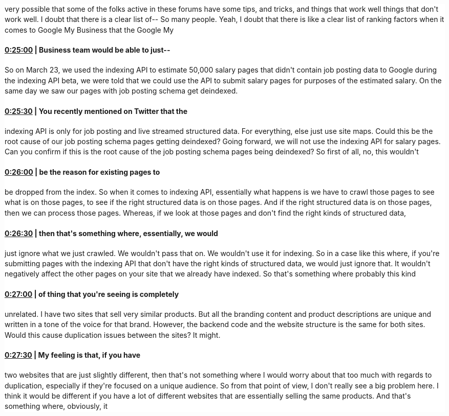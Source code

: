 very possible that some of the folks active in these forums have some tips, and tricks, and things that work well things that don't work well. I doubt that there is a clear list of-- So many people. Yeah, I doubt that there is like a clear list of ranking factors when it comes to Google My Business that the Google My  

#### [0:25:00](https://www.youtube.com/watch?v=XlVDHtDF3L8&t=1500) |  Business team would be able to just--

So on March 23, we used the indexing API to estimate 50,000 salary pages that didn't contain job posting data to Google during the indexing API beta, we were told that we could use the API to submit salary pages for purposes of the estimated salary. On the same day we saw our pages with job posting schema get deindexed.  

#### [0:25:30](https://www.youtube.com/watch?v=XlVDHtDF3L8&t=1530) |  You recently mentioned on Twitter that the

indexing API is only for job posting and live streamed structured data. For everything, else just use site maps. Could this be the root cause of our job posting schema pages getting deindexed? Going forward, we will not use the indexing API for salary pages. Can you confirm if this is the root cause of the job posting schema pages being deindexed? So first of all, no, this wouldn't  

#### [0:26:00](https://www.youtube.com/watch?v=XlVDHtDF3L8&t=1560) |  be the reason for existing pages to

be dropped from the index. So when it comes to indexing API, essentially what happens is we have to crawl those pages to see what is on those pages, to see if the right structured data is on those pages. And if the right structured data is on those pages, then we can process those pages. Whereas, if we look at those pages and don't find the right kinds of structured data,  

#### [0:26:30](https://www.youtube.com/watch?v=XlVDHtDF3L8&t=1590) |  then that's something where, essentially, we would

just ignore what we just crawled. We wouldn't pass that on. We wouldn't use it for indexing. So in a case like this where, if you're submitting pages with the indexing API that don't have the right kinds of structured data, we would just ignore that. It wouldn't negatively affect the other pages on your site that we already have indexed. So that's something where probably this kind  

#### [0:27:00](https://www.youtube.com/watch?v=XlVDHtDF3L8&t=1620) |  of thing that you're seeing is completely

unrelated. I have two sites that sell very similar products. But all the branding content and product descriptions are unique and written in a tone of the voice for that brand. However, the backend code and the website structure is the same for both sites. Would this cause duplication issues between the sites? It might.  

#### [0:27:30](https://www.youtube.com/watch?v=XlVDHtDF3L8&t=1650) |  My feeling is that, if you have

two websites that are just slightly different, then that's not something where I would worry about that too much with regards to duplication, especially if they're focused on a unique audience. So from that point of view, I don't really see a big problem here. I think it would be different if you have a lot of different websites that are essentially selling the same products. And that's something where, obviously, it  
